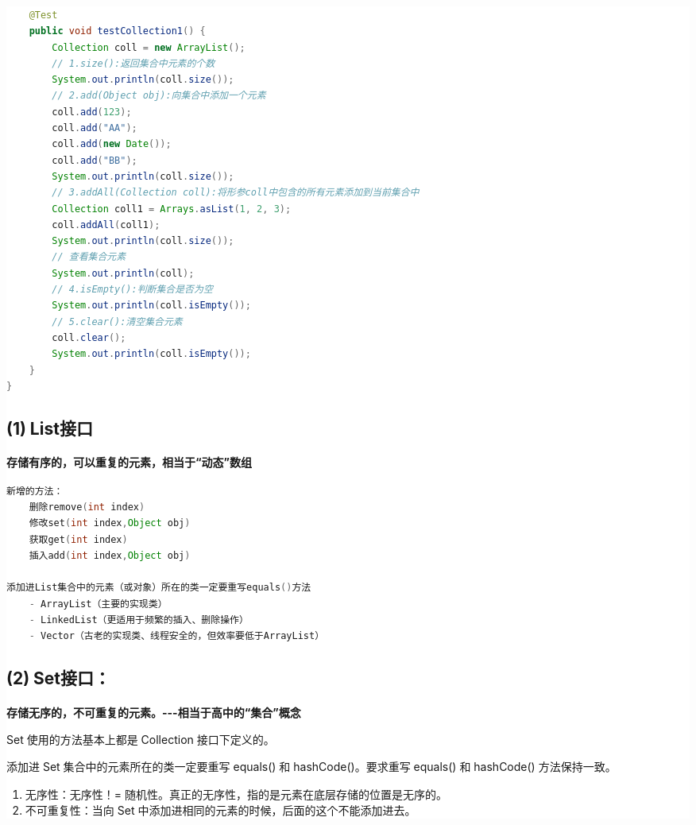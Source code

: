 ``` java
    @Test
    public void testCollection1() {
        Collection coll = new ArrayList();
        // 1.size():返回集合中元素的个数
        System.out.println(coll.size());
        // 2.add(Object obj):向集合中添加一个元素
        coll.add(123);
        coll.add("AA");
        coll.add(new Date());
        coll.add("BB");
        System.out.println(coll.size());
        // 3.addAll(Collection coll):将形参coll中包含的所有元素添加到当前集合中
        Collection coll1 = Arrays.asList(1, 2, 3);
        coll.addAll(coll1);
        System.out.println(coll.size());
        // 查看集合元素
        System.out.println(coll);
        // 4.isEmpty():判断集合是否为空
        System.out.println(coll.isEmpty());
        // 5.clear():清空集合元素
        coll.clear();
        System.out.println(coll.isEmpty());
    }
}
```
## (1) List接口

**存储有序的，可以重复的元素，相当于“动态”数组**

``` java
新增的方法： 
 	删除remove(int index) 
 	修改set(int index,Object obj) 
    获取get(int index)
    插入add(int index,Object obj)

添加进List集合中的元素（或对象）所在的类一定要重写equals()方法
	- ArrayList（主要的实现类）
	- LinkedList（更适用于频繁的插入、删除操作）
	- Vector（古老的实现类、线程安全的，但效率要低于ArrayList）
```



## (2) Set接口：

**存储无序的，不可重复的元素。---相当于高中的“集合”概念**

Set 使用的方法基本上都是 Collection 接口下定义的。 

添加进 Set 集合中的元素所在的类一定要重写 equals() 和 hashCode()。要求重写 equals() 和 hashCode() 方法保持一致。

1. 无序性：无序性！= 随机性。真正的无序性，指的是元素在底层存储的位置是无序的。 
2. 不可重复性：当向 Set 中添加进相同的元素的时候，后面的这个不能添加进去。
